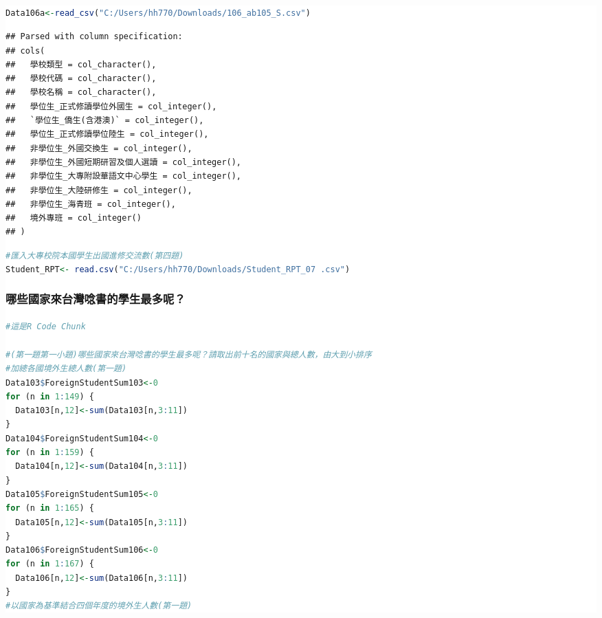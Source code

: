 ``` r
Data106a<-read_csv("C:/Users/hh770/Downloads/106_ab105_S.csv")
```

    ## Parsed with column specification:
    ## cols(
    ##   學校類型 = col_character(),
    ##   學校代碼 = col_character(),
    ##   學校名稱 = col_character(),
    ##   學位生_正式修讀學位外國生 = col_integer(),
    ##   `學位生_僑生(含港澳)` = col_integer(),
    ##   學位生_正式修讀學位陸生 = col_integer(),
    ##   非學位生_外國交換生 = col_integer(),
    ##   非學位生_外國短期研習及個人選讀 = col_integer(),
    ##   非學位生_大專附設華語文中心學生 = col_integer(),
    ##   非學位生_大陸研修生 = col_integer(),
    ##   非學位生_海青班 = col_integer(),
    ##   境外專班 = col_integer()
    ## )

``` r
#匯入大專校院本國學生出國進修交流數(第四題)
Student_RPT<- read.csv("C:/Users/hh770/Downloads/Student_RPT_07 .csv")
```

### 哪些國家來台灣唸書的學生最多呢？

``` r
#這是R Code Chunk

#(第一題第一小題)哪些國家來台灣唸書的學生最多呢？請取出前十名的國家與總人數，由大到小排序
#加總各國境外生總人數(第一題)
Data103$ForeignStudentSum103<-0
for (n in 1:149) {
  Data103[n,12]<-sum(Data103[n,3:11])
}
Data104$ForeignStudentSum104<-0
for (n in 1:159) {
  Data104[n,12]<-sum(Data104[n,3:11])
}
Data105$ForeignStudentSum105<-0
for (n in 1:165) {
  Data105[n,12]<-sum(Data105[n,3:11])
}
Data106$ForeignStudentSum106<-0
for (n in 1:167) {
  Data106[n,12]<-sum(Data106[n,3:11])
}
#以國家為基準結合四個年度的境外生人數(第一題)
```